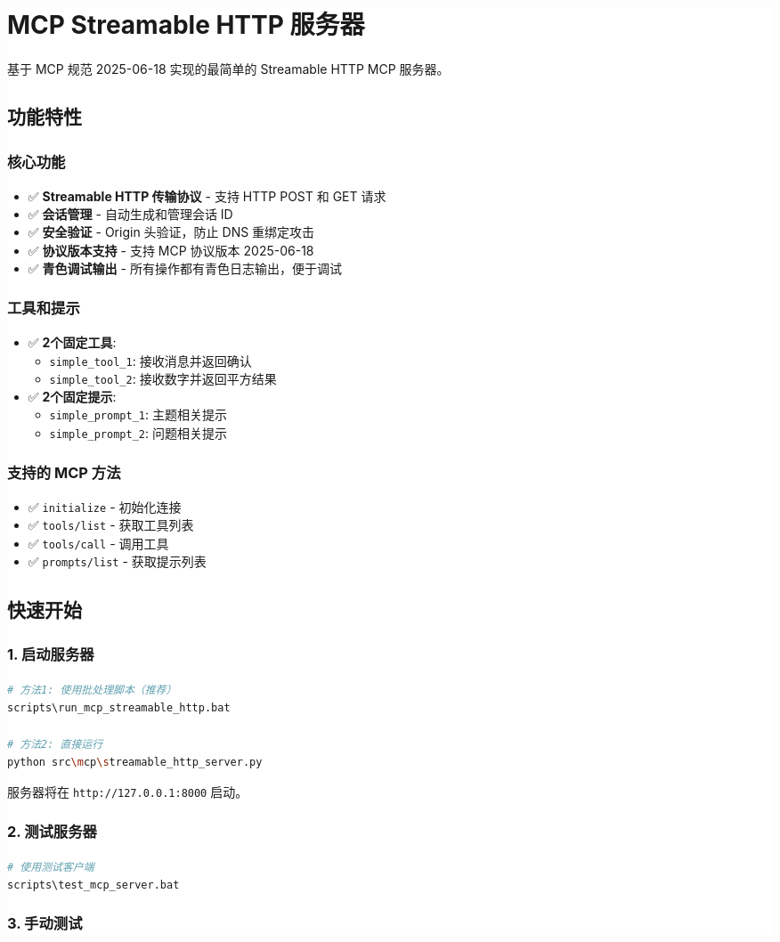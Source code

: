 # MCP Streamable HTTP 服务器

基于 MCP 规范 2025-06-18 实现的最简单的 Streamable HTTP MCP 服务器。

## 功能特性

### 核心功能
- ✅ **Streamable HTTP 传输协议** - 支持 HTTP POST 和 GET 请求
- ✅ **会话管理** - 自动生成和管理会话 ID
- ✅ **安全验证** - Origin 头验证，防止 DNS 重绑定攻击
- ✅ **协议版本支持** - 支持 MCP 协议版本 2025-06-18
- ✅ **青色调试输出** - 所有操作都有青色日志输出，便于调试

### 工具和提示
- ✅ **2个固定工具**:
  - `simple_tool_1`: 接收消息并返回确认
  - `simple_tool_2`: 接收数字并返回平方结果
- ✅ **2个固定提示**:
  - `simple_prompt_1`: 主题相关提示
  - `simple_prompt_2`: 问题相关提示

### 支持的 MCP 方法
- ✅ `initialize` - 初始化连接
- ✅ `tools/list` - 获取工具列表
- ✅ `tools/call` - 调用工具
- ✅ `prompts/list` - 获取提示列表

## 快速开始

### 1. 启动服务器

```bash
# 方法1: 使用批处理脚本（推荐）
scripts\run_mcp_streamable_http.bat

# 方法2: 直接运行
python src\mcp\streamable_http_server.py
```

服务器将在 `http://127.0.0.1:8000` 启动。

### 2. 测试服务器

```bash
# 使用测试客户端
scripts\test_mcp_server.bat
```

### 3. 手动测试
